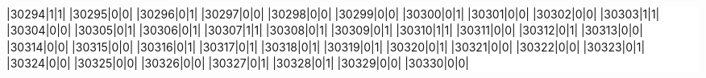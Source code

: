 |30294|1|1|
|30295|0|0|
|30296|0|1|
|30297|0|0|
|30298|0|0|
|30299|0|0|
|30300|0|1|
|30301|0|0|
|30302|0|0|
|30303|1|1|
|30304|0|0|
|30305|0|1|
|30306|0|1|
|30307|1|1|
|30308|0|1|
|30309|0|1|
|30310|1|1|
|30311|0|0|
|30312|0|1|
|30313|0|0|
|30314|0|0|
|30315|0|0|
|30316|0|1|
|30317|0|1|
|30318|0|1|
|30319|0|1|
|30320|0|1|
|30321|0|0|
|30322|0|0|
|30323|0|1|
|30324|0|0|
|30325|0|0|
|30326|0|0|
|30327|0|1|
|30328|0|1|
|30329|0|0|
|30330|0|0|